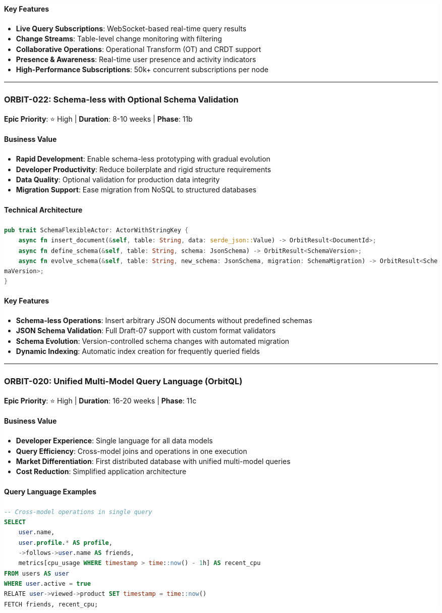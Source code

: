 #### **Key Features**
- **Live Query Subscriptions**: WebSocket-based real-time query results
- **Change Streams**: Table-level change monitoring with filtering
- **Collaborative Operations**: Operational Transform (OT) and CRDT support
- **Presence & Awareness**: Real-time user presence and activity indicators
- **High-Performance Subscriptions**: 50k+ concurrent subscriptions per node

---

### **ORBIT-022: Schema-less with Optional Schema Validation**

**Epic Priority**: ⭐ High | **Duration**: 8-10 weeks | **Phase**: 11b

#### **Business Value**
- **Rapid Development**: Enable schema-less prototyping with gradual evolution
- **Developer Productivity**: Reduce boilerplate and rigid structure requirements
- **Data Quality**: Optional validation for production data integrity
- **Migration Support**: Ease migration from NoSQL to structured databases

#### **Technical Architecture**
```rust
pub trait SchemaFlexibleActor: ActorWithStringKey {
    async fn insert_document(&self, table: String, data: serde_json::Value) -> OrbitResult<DocumentId>;
    async fn define_schema(&self, table: String, schema: JsonSchema) -> OrbitResult<SchemaVersion>;
    async fn evolve_schema(&self, table: String, new_schema: JsonSchema, migration: SchemaMigration) -> OrbitResult<SchemaVersion>;
}
```

#### **Key Features**
- **Schema-less Operations**: Insert arbitrary JSON documents without predefined schemas
- **JSON Schema Validation**: Full Draft-07 support with custom format validators
- **Schema Evolution**: Version-controlled schema changes with automated migration
- **Dynamic Indexing**: Automatic index creation for frequently queried fields

---

### **ORBIT-020: Unified Multi-Model Query Language (OrbitQL)**

**Epic Priority**: ⭐ High | **Duration**: 16-20 weeks | **Phase**: 11c

#### **Business Value**
- **Developer Experience**: Single language for all data models
- **Query Efficiency**: Cross-model joins and operations in one execution
- **Market Differentiation**: First distributed database with unified multi-model queries
- **Cost Reduction**: Simplified application architecture

#### **Query Language Examples**
```sql
-- Cross-model operations in single query
SELECT 
    user.name,
    user.profile.* AS profile,
    ->follows->user.name AS friends,
    metrics[cpu_usage WHERE timestamp > time::now() - 1h] AS recent_cpu
FROM users AS user
WHERE user.active = true
RELATE user->viewed->product SET timestamp = time::now()
FETCH friends, recent_cpu;
```
